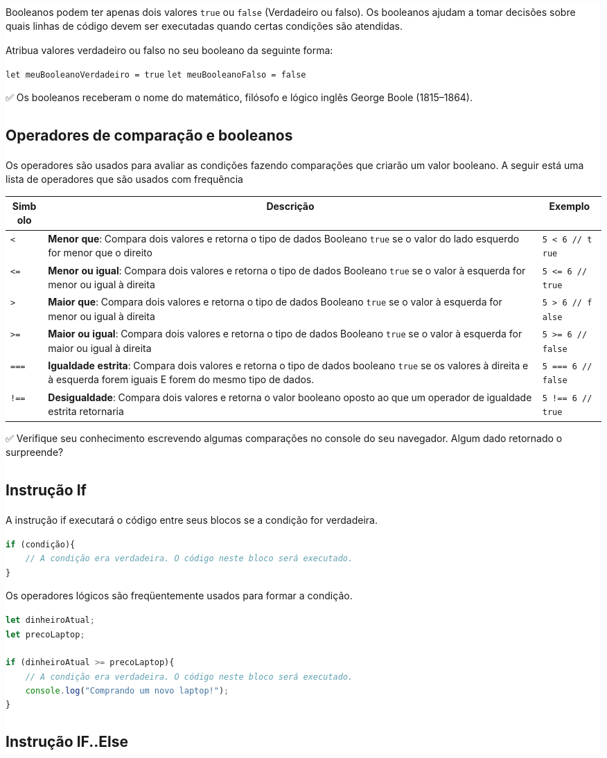Booleanos podem ter apenas dois valores `true` ou `false` (Verdadeiro ou falso). Os booleanos ajudam a tomar decisões sobre quais linhas de código devem ser executadas quando certas condições são atendidas.

Atribua valores verdadeiro ou falso no seu booleano da seguinte forma:

`let meuBooleanoVerdadeiro = true`
`let meuBooleanoFalso = false`

✅ Os booleanos receberam o nome do matemático, filósofo e lógico inglês George Boole (1815–1864).

## Operadores de comparação e booleanos

Os operadores são usados para avaliar as condições fazendo comparações que criarão um valor booleano. A seguir está uma lista de operadores que são usados com frequência

| Simbolo | Descrição                                                                                                                                                               | Exemplo            |
| ------- | ----------------------------------------------------------------------------------------------------------------------------------------------------------------------- | ------------------ |
| `<`     | **Menor que**: Compara dois valores e retorna o tipo de dados Booleano `true` se o valor do lado esquerdo for menor que o direito                                       | `5 < 6 // true`    |
| `<=`    | **Menor ou igual**: Compara dois valores e retorna o tipo de dados Booleano `true` se o valor à esquerda for menor ou igual à direita                                   | `5 <= 6 // true`   |
| `>`     | **Maior que**: Compara dois valores e retorna o tipo de dados Booleano `true` se o valor à esquerda for menor ou igual à direita                                        | `5 > 6 // false`   |
| `>=`    | **Maior ou igual**: Compara dois valores e retorna o tipo de dados Booleano `true` se o valor à esquerda for maior ou igual à direita                                   | `5 >= 6 // false`  |
| `===`   | **Igualdade estrita**: Compara dois valores e retorna o tipo de dados booleano `true` se os valores à direita e à esquerda forem iguais E forem do mesmo tipo de dados. | `5 === 6 // false` |
| `!==`   | **Desigualdade**: Compara dois valores e retorna o valor booleano oposto ao que um operador de igualdade estrita retornaria                                             | `5 !== 6 // true`  |

✅ Verifique seu conhecimento escrevendo algumas comparações no console do seu navegador. Algum dado retornado o surpreende?

## Instrução If

A instrução if executará o código entre seus blocos se a condição for verdadeira.

```javascript
if (condição){
    // A condição era verdadeira. O código neste bloco será executado.
}
```

Os operadores lógicos são freqüentemente usados para formar a condição.

```javascript
let dinheiroAtual;
let precoLaptop;

if (dinheiroAtual >= precoLaptop){
    // A condição era verdadeira. O código neste bloco será executado.
    console.log("Comprando um novo laptop!");
}
```

## Instrução IF..Else 
